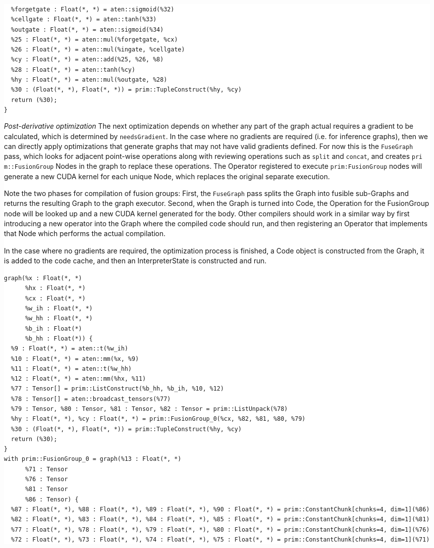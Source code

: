 ```
  %forgetgate : Float(*, *) = aten::sigmoid(%32)
  %cellgate : Float(*, *) = aten::tanh(%33)
  %outgate : Float(*, *) = aten::sigmoid(%34)
  %25 : Float(*, *) = aten::mul(%forgetgate, %cx)
  %26 : Float(*, *) = aten::mul(%ingate, %cellgate)
  %cy : Float(*, *) = aten::add(%25, %26, %8)
  %28 : Float(*, *) = aten::tanh(%cy)
  %hy : Float(*, *) = aten::mul(%outgate, %28)
  %30 : (Float(*, *), Float(*, *)) = prim::TupleConstruct(%hy, %cy)
  return (%30);
}
```

*Post-derivative optimization* The next optimization depends on whether any part of the graph actual requires a gradient to be calculated, which is determined by `needsGradient`. In the case where no gradients are required (i.e. for inference graphs), then we can directly apply optimizations that generate graphs that may not have valid gradients defined. For now this is the `FuseGraph` pass, which looks for adjacent point-wise operations along with reviewing operations such as `split` and `concat`, and creates `prim::FusionGroup` Nodes in the graph to replace these operations. The Operator registered to execute `prim:FusionGroup` nodes will generate a new CUDA kernel for each unique Node, which replaces the original separate execution.

Note the two phases for compilation of fusion groups: First, the `FuseGraph` pass splits the Graph into fusible sub-Graphs and returns the resulting Graph to the graph executor. Second, when the Graph is turned into Code, the Operation for the FusionGroup node will be looked up and a new CUDA kernel generated for the body. Other compilers should work in a similar way by first introducing a new operator into the Graph where the compiled code should run, and then registering an Operator that implements that Node which performs the actual compilation.

In the case where no gradients are required, the optimization process is finished, a Code object is constructed from the Graph, it is added to the code cache, and then an InterpreterState is constructed and run.

```
graph(%x : Float(*, *)
      %hx : Float(*, *)
      %cx : Float(*, *)
      %w_ih : Float(*, *)
      %w_hh : Float(*, *)
      %b_ih : Float(*)
      %b_hh : Float(*)) {
  %9 : Float(*, *) = aten::t(%w_ih)
  %10 : Float(*, *) = aten::mm(%x, %9)
  %11 : Float(*, *) = aten::t(%w_hh)
  %12 : Float(*, *) = aten::mm(%hx, %11)
  %77 : Tensor[] = prim::ListConstruct(%b_hh, %b_ih, %10, %12)
  %78 : Tensor[] = aten::broadcast_tensors(%77)
  %79 : Tensor, %80 : Tensor, %81 : Tensor, %82 : Tensor = prim::ListUnpack(%78)
  %hy : Float(*, *), %cy : Float(*, *) = prim::FusionGroup_0(%cx, %82, %81, %80, %79)
  %30 : (Float(*, *), Float(*, *)) = prim::TupleConstruct(%hy, %cy)
  return (%30);
}
with prim::FusionGroup_0 = graph(%13 : Float(*, *)
      %71 : Tensor
      %76 : Tensor
      %81 : Tensor
      %86 : Tensor) {
  %87 : Float(*, *), %88 : Float(*, *), %89 : Float(*, *), %90 : Float(*, *) = prim::ConstantChunk[chunks=4, dim=1](%86)
  %82 : Float(*, *), %83 : Float(*, *), %84 : Float(*, *), %85 : Float(*, *) = prim::ConstantChunk[chunks=4, dim=1](%81)
  %77 : Float(*, *), %78 : Float(*, *), %79 : Float(*, *), %80 : Float(*, *) = prim::ConstantChunk[chunks=4, dim=1](%76)
  %72 : Float(*, *), %73 : Float(*, *), %74 : Float(*, *), %75 : Float(*, *) = prim::ConstantChunk[chunks=4, dim=1](%71)
```